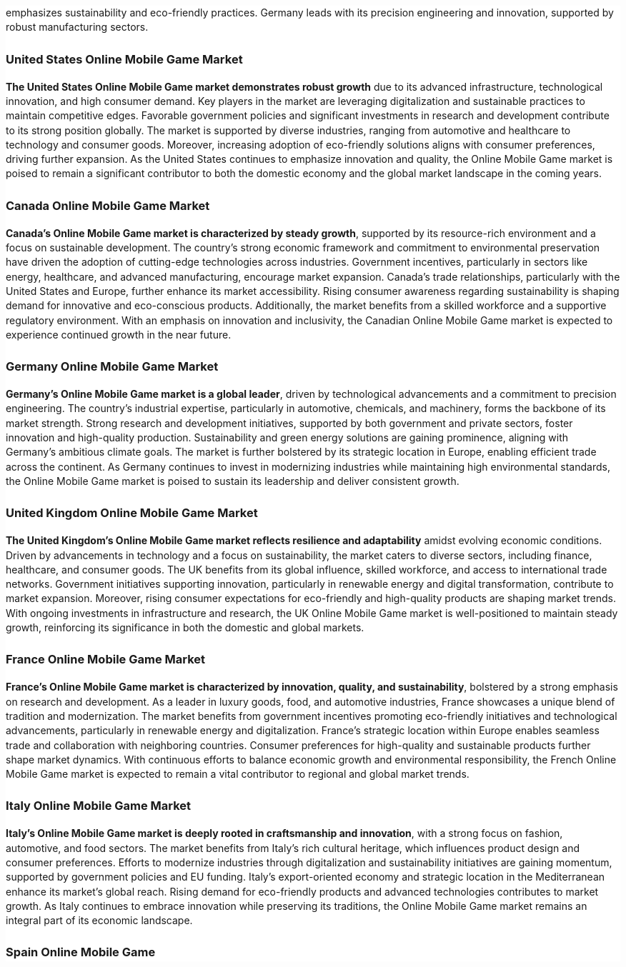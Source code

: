 emphasizes sustainability and eco-friendly practices. Germany leads with its precision engineering and innovation, supported by robust manufacturing sectors.</span></em></p></blockquote><h3><strong>United States Online Mobile Game Market</strong></h3><p><strong>The United States Online Mobile Game market demonstrates robust growth</strong> due to its advanced infrastructure, technological innovation, and high consumer demand. Key players in the market are leveraging digitalization and sustainable practices to maintain competitive edges. Favorable government policies and significant investments in research and development contribute to its strong position globally. The market is supported by diverse industries, ranging from automotive and healthcare to technology and consumer goods. Moreover, increasing adoption of eco-friendly solutions aligns with consumer preferences, driving further expansion. As the United States continues to emphasize innovation and quality, the Online Mobile Game market is poised to remain a significant contributor to both the domestic economy and the global market landscape in the coming years.</p><h3><strong>Canada Online Mobile Game Market</strong></h3><p><strong>Canada&rsquo;s Online Mobile Game market is characterized by steady growth</strong>, supported by its resource-rich environment and a focus on sustainable development. The country&rsquo;s strong economic framework and commitment to environmental preservation have driven the adoption of cutting-edge technologies across industries. Government incentives, particularly in sectors like energy, healthcare, and advanced manufacturing, encourage market expansion. Canada&rsquo;s trade relationships, particularly with the United States and Europe, further enhance its market accessibility. Rising consumer awareness regarding sustainability is shaping demand for innovative and eco-conscious products. Additionally, the market benefits from a skilled workforce and a supportive regulatory environment. With an emphasis on innovation and inclusivity, the Canadian Online Mobile Game market is expected to experience continued growth in the near future.</p><h3><strong>Germany Online Mobile Game Market</strong></h3><p><strong>Germany&rsquo;s Online Mobile Game market is a global leader</strong>, driven by technological advancements and a commitment to precision engineering. The country&rsquo;s industrial expertise, particularly in automotive, chemicals, and machinery, forms the backbone of its market strength. Strong research and development initiatives, supported by both government and private sectors, foster innovation and high-quality production. Sustainability and green energy solutions are gaining prominence, aligning with Germany&rsquo;s ambitious climate goals. The market is further bolstered by its strategic location in Europe, enabling efficient trade across the continent. As Germany continues to invest in modernizing industries while maintaining high environmental standards, the Online Mobile Game market is poised to sustain its leadership and deliver consistent growth.</p><h3><strong>United Kingdom Online Mobile Game Market</strong></h3><p><strong>The United Kingdom&rsquo;s Online Mobile Game market reflects resilience and adaptability</strong> amidst evolving economic conditions. Driven by advancements in technology and a focus on sustainability, the market caters to diverse sectors, including finance, healthcare, and consumer goods. The UK benefits from its global influence, skilled workforce, and access to international trade networks. Government initiatives supporting innovation, particularly in renewable energy and digital transformation, contribute to market expansion. Moreover, rising consumer expectations for eco-friendly and high-quality products are shaping market trends. With ongoing investments in infrastructure and research, the UK Online Mobile Game market is well-positioned to maintain steady growth, reinforcing its significance in both the domestic and global markets.</p><h3><strong>France Online Mobile Game Market</strong></h3><p><strong>France&rsquo;s Online Mobile Game market is characterized by innovation, quality, and sustainability</strong>, bolstered by a strong emphasis on research and development. As a leader in luxury goods, food, and automotive industries, France showcases a unique blend of tradition and modernization. The market benefits from government incentives promoting eco-friendly initiatives and technological advancements, particularly in renewable energy and digitalization. France&rsquo;s strategic location within Europe enables seamless trade and collaboration with neighboring countries. Consumer preferences for high-quality and sustainable products further shape market dynamics. With continuous efforts to balance economic growth and environmental responsibility, the French Online Mobile Game market is expected to remain a vital contributor to regional and global market trends.</p><h3><strong>Italy Online Mobile Game Market</strong></h3><p><strong>Italy&rsquo;s Online Mobile Game market is deeply rooted in craftsmanship and innovation</strong>, with a strong focus on fashion, automotive, and food sectors. The market benefits from Italy&rsquo;s rich cultural heritage, which influences product design and consumer preferences. Efforts to modernize industries through digitalization and sustainability initiatives are gaining momentum, supported by government policies and EU funding. Italy&rsquo;s export-oriented economy and strategic location in the Mediterranean enhance its market&rsquo;s global reach. Rising demand for eco-friendly products and advanced technologies contributes to market growth. As Italy continues to embrace innovation while preserving its traditions, the Online Mobile Game market remains an integral part of its economic landscape.</p><h3><strong>Spain Online Mobile Game
